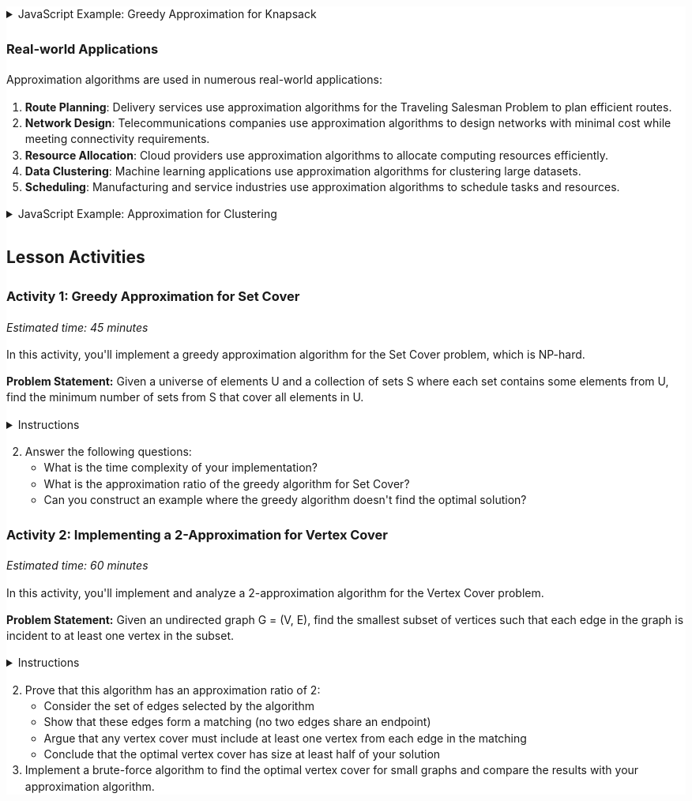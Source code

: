 <details><summary>JavaScript Example: Greedy Approximation for Knapsack</summary></details>

### Real-world Applications

Approximation algorithms are used in numerous real-world applications:

1. **Route Planning**: Delivery services use approximation algorithms for the Traveling Salesman Problem to plan efficient routes.
2. **Network Design**: Telecommunications companies use approximation algorithms to design networks with minimal cost while meeting connectivity requirements.
3. **Resource Allocation**: Cloud providers use approximation algorithms to allocate computing resources efficiently.
4. **Data Clustering**: Machine learning applications use approximation algorithms for clustering large datasets.
5. **Scheduling**: Manufacturing and service industries use approximation algorithms to schedule tasks and resources.

<details><summary>JavaScript Example: Approximation for Clustering</summary></details>

## Lesson Activities

### Activity 1: Greedy Approximation for Set Cover

_Estimated time: 45 minutes_

In this activity, you'll implement a greedy approximation algorithm for the Set Cover problem, which is NP-hard.

**Problem Statement:**
Given a universe of elements U and a collection of sets S where each set contains some elements from U, find the minimum number of sets from S that cover all elements in U.

<details><summary>Instructions</summary></details>

2. Answer the following questions:
   - What is the time complexity of your implementation?
   - What is the approximation ratio of the greedy algorithm for Set Cover?
   - Can you construct an example where the greedy algorithm doesn't find the optimal solution?

### Activity 2: Implementing a 2-Approximation for Vertex Cover

_Estimated time: 60 minutes_

In this activity, you'll implement and analyze a 2-approximation algorithm for the Vertex Cover problem.

**Problem Statement:**
Given an undirected graph G = (V, E), find the smallest subset of vertices such that each edge in the graph is incident to at least one vertex in the subset.

<details><summary>Instructions</summary></details>

2. Prove that this algorithm has an approximation ratio of 2:
   - Consider the set of edges selected by the algorithm
   - Show that these edges form a matching (no two edges share an endpoint)
   - Argue that any vertex cover must include at least one vertex from each edge in the matching
   - Conclude that the optimal vertex cover has size at least half of your solution
3. Implement a brute-force algorithm to find the optimal vertex cover for small graphs and compare the results with your approximation algorithm.
